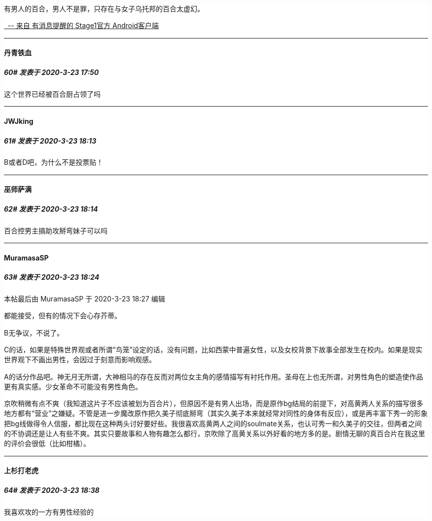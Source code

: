 
有男人的百合，男人不是罪，只存在与女子乌托邦的百合太虚幻。

[  -- 来自 有消息提醒的 Stage1官方 Android客户端](https://www.coolapk.com/apk/140634)


-----

####  丹青铁血  
##### 60#       发表于 2020-3-23 17:50


这个世界已经被百合厨占领了吗


-----

####  JWJking  
##### 61#       发表于 2020-3-23 18:13


B或者D吧，为什么不是投票贴！


-----

####  巫师萨满  
##### 62#       发表于 2020-3-23 18:14


百合控男主搞助攻掰弯妹子可以吗


-----

####  MuramasaSP  
##### 63#       发表于 2020-3-23 18:24


 本帖最后由 MuramasaSP 于 2020-3-23 18:27 编辑 

都能接受，但有的情况下会心存芥蒂。

B无争议，不说了。

C的话，如果是特殊世界观或者所谓“鸟笼”设定的话，没有问题，比如西蒙中普遍女性，以及女校背景下故事全部发生在校内。如果是现实世界观下不画出男性，会因过于刻意而影响观感。

A的话分作品吧。神无月无所谓，大神相马的存在反而对两位女主角的感情描写有衬托作用。圣母在上也无所谓，对男性角色的塑造使作品更有真实感。少女革命不可能没有男性角色。

京吹稍微有点不爽（我知道这片子不应该被划为百合片），但原因不是有男人出场，而是原作bg结局的前提下，对高黄两人关系的描写很多地方都有“营业”之嫌疑。不管是进一步魔改原作把久美子彻底掰弯（其实久美子本来就经常对同性的身体有反应），或是再丰富下秀一的形象把bg线做得令人信服，都比现在这种两头讨好要好些。我很喜欢高黄两人之间的soulmate关系，也认可秀一和久美子的交往，但两者之间的不协调还是让人有些不爽。其实只要故事和人物有趣怎么都行，京吹除了高黄关系以外好看的地方多的是。剧情无聊的真百合片在我这里的评价会很低（比如柑橘）。


-----

####  上杉打老虎  
##### 64#       发表于 2020-3-23 18:38


我喜欢攻的一方有男性经验的
